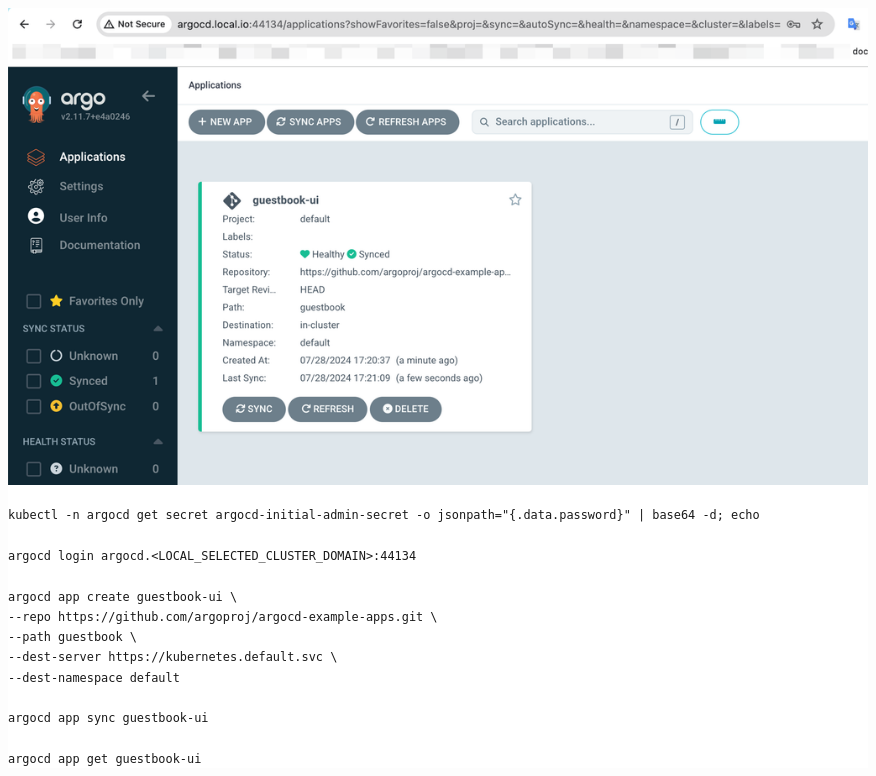 ![alt text](image-6.png)

```
kubectl -n argocd get secret argocd-initial-admin-secret -o jsonpath="{.data.password}" | base64 -d; echo

argocd login argocd.<LOCAL_SELECTED_CLUSTER_DOMAIN>:44134

argocd app create guestbook-ui \
--repo https://github.com/argoproj/argocd-example-apps.git \
--path guestbook \
--dest-server https://kubernetes.default.svc \
--dest-namespace default

argocd app sync guestbook-ui

argocd app get guestbook-ui
```